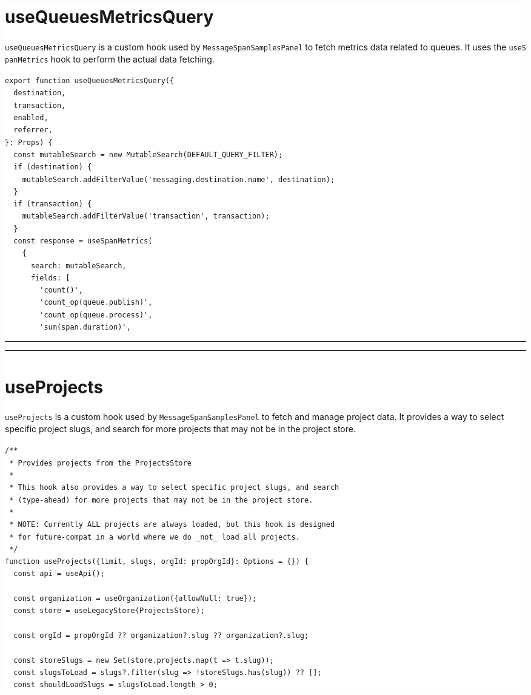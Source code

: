 # useQueuesMetricsQuery

`useQueuesMetricsQuery` is a custom hook used by `MessageSpanSamplesPanel` to fetch metrics data related to queues. It uses the `useSpanMetrics` hook to perform the actual data fetching.

```tsx
export function useQueuesMetricsQuery({
  destination,
  transaction,
  enabled,
  referrer,
}: Props) {
  const mutableSearch = new MutableSearch(DEFAULT_QUERY_FILTER);
  if (destination) {
    mutableSearch.addFilterValue('messaging.destination.name', destination);
  }
  if (transaction) {
    mutableSearch.addFilterValue('transaction', transaction);
  }
  const response = useSpanMetrics(
    {
      search: mutableSearch,
      fields: [
        'count()',
        'count_op(queue.publish)',
        'count_op(queue.process)',
        'sum(span.duration)',
```

---

</SwmSnippet>

<SwmSnippet path="/static/app/utils/useProjects.tsx" line="141">

---

# useProjects

`useProjects` is a custom hook used by `MessageSpanSamplesPanel` to fetch and manage project data. It provides a way to select specific project slugs, and search for more projects that may not be in the project store.

```tsx
/**
 * Provides projects from the ProjectsStore
 *
 * This hook also provides a way to select specific project slugs, and search
 * (type-ahead) for more projects that may not be in the project store.
 *
 * NOTE: Currently ALL projects are always loaded, but this hook is designed
 * for future-compat in a world where we do _not_ load all projects.
 */
function useProjects({limit, slugs, orgId: propOrgId}: Options = {}) {
  const api = useApi();

  const organization = useOrganization({allowNull: true});
  const store = useLegacyStore(ProjectsStore);

  const orgId = propOrgId ?? organization?.slug ?? organization?.slug;

  const storeSlugs = new Set(store.projects.map(t => t.slug));
  const slugsToLoad = slugs?.filter(slug => !storeSlugs.has(slug)) ?? [];
  const shouldLoadSlugs = slugsToLoad.length > 0;

```